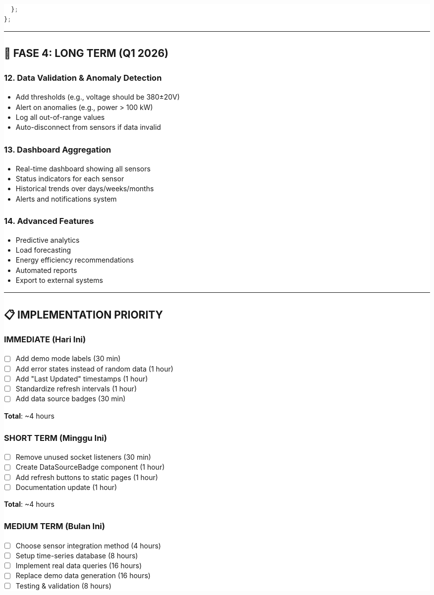 ```javascript
  };
};
```

---

## 🎯 FASE 4: LONG TERM (Q1 2026)

### 12. Data Validation & Anomaly Detection
- Add thresholds (e.g., voltage should be 380±20V)
- Alert on anomalies (e.g., power > 100 kW)
- Log all out-of-range values
- Auto-disconnect from sensors if data invalid

### 13. Dashboard Aggregation
- Real-time dashboard showing all sensors
- Status indicators for each sensor
- Historical trends over days/weeks/months
- Alerts and notifications system

### 14. Advanced Features
- Predictive analytics
- Load forecasting
- Energy efficiency recommendations
- Automated reports
- Export to external systems

---

## 📋 IMPLEMENTATION PRIORITY

### IMMEDIATE (Hari Ini)
- [ ] Add demo mode labels (30 min)
- [ ] Add error states instead of random data (1 hour)
- [ ] Add "Last Updated" timestamps (1 hour)
- [ ] Standardize refresh intervals (1 hour)
- [ ] Add data source badges (30 min)

**Total**: ~4 hours

### SHORT TERM (Minggu Ini)
- [ ] Remove unused socket listeners (30 min)
- [ ] Create DataSourceBadge component (1 hour)
- [ ] Add refresh buttons to static pages (1 hour)
- [ ] Documentation update (1 hour)

**Total**: ~4 hours

### MEDIUM TERM (Bulan Ini)
- [ ] Choose sensor integration method (4 hours)
- [ ] Setup time-series database (8 hours)
- [ ] Implement real data queries (16 hours)
- [ ] Replace demo data generation (16 hours)
- [ ] Testing & validation (8 hours)

